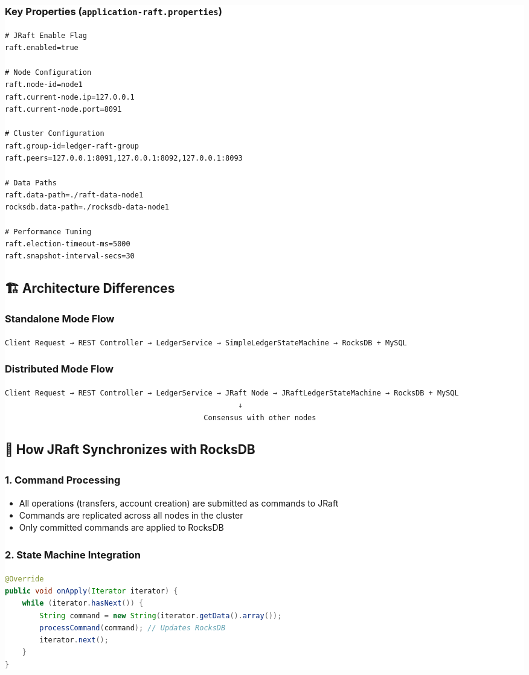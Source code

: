 ### Key Properties (`application-raft.properties`)

```properties
# JRaft Enable Flag
raft.enabled=true

# Node Configuration
raft.node-id=node1
raft.current-node.ip=127.0.0.1
raft.current-node.port=8091

# Cluster Configuration
raft.group-id=ledger-raft-group
raft.peers=127.0.0.1:8091,127.0.0.1:8092,127.0.0.1:8093

# Data Paths
raft.data-path=./raft-data-node1
rocksdb.data-path=./rocksdb-data-node1

# Performance Tuning
raft.election-timeout-ms=5000
raft.snapshot-interval-secs=30
```

## 🏗️ Architecture Differences

### Standalone Mode Flow
```
Client Request → REST Controller → LedgerService → SimpleLedgerStateMachine → RocksDB + MySQL
```

### Distributed Mode Flow
```
Client Request → REST Controller → LedgerService → JRaft Node → JRaftLedgerStateMachine → RocksDB + MySQL
                                                      ↓
                                              Consensus with other nodes
```

## 🔄 How JRaft Synchronizes with RocksDB

### 1. **Command Processing**
- All operations (transfers, account creation) are submitted as commands to JRaft
- Commands are replicated across all nodes in the cluster
- Only committed commands are applied to RocksDB

### 2. **State Machine Integration**
```java
@Override
public void onApply(Iterator iterator) {
    while (iterator.hasNext()) {
        String command = new String(iterator.getData().array());
        processCommand(command); // Updates RocksDB
        iterator.next();
    }
}
```
